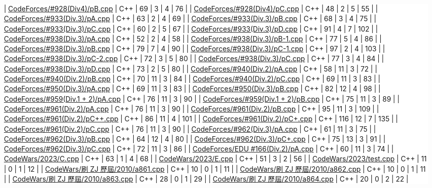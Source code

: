 | [CodeForces/#928(Div4)/pB.cpp](/CodeForces/#928(Div4)/pB.cpp) | C++ | 69 | 3 | 4 | 76 |
| [CodeForces/#928(Div4)/pC.cpp](/CodeForces/#928(Div4)/pC.cpp) | C++ | 48 | 2 | 5 | 55 |
| [CodeForces/#933(Div.3)/pA.cpp](/CodeForces/#933(Div.3)/pA.cpp) | C++ | 63 | 2 | 4 | 69 |
| [CodeForces/#933(Div.3)/pB.cpp](/CodeForces/#933(Div.3)/pB.cpp) | C++ | 68 | 3 | 4 | 75 |
| [CodeForces/#933(Div.3)/pC.cpp](/CodeForces/#933(Div.3)/pC.cpp) | C++ | 60 | 2 | 5 | 67 |
| [CodeForces/#933(Div.3)/pD.cpp](/CodeForces/#933(Div.3)/pD.cpp) | C++ | 91 | 4 | 7 | 102 |
| [CodeForces/#938(Div.3)/pA.cpp](/CodeForces/#938(Div.3)/pA.cpp) | C++ | 52 | 2 | 4 | 58 |
| [CodeForces/#938(Div.3)/pB-1.cpp](/CodeForces/#938(Div.3)/pB-1.cpp) | C++ | 77 | 5 | 4 | 86 |
| [CodeForces/#938(Div.3)/pB.cpp](/CodeForces/#938(Div.3)/pB.cpp) | C++ | 79 | 7 | 4 | 90 |
| [CodeForces/#938(Div.3)/pC-1.cpp](/CodeForces/#938(Div.3)/pC-1.cpp) | C++ | 97 | 2 | 4 | 103 |
| [CodeForces/#938(Div.3)/pC-2.cpp](/CodeForces/#938(Div.3)/pC-2.cpp) | C++ | 72 | 3 | 5 | 80 |
| [CodeForces/#938(Div.3)/pC.cpp](/CodeForces/#938(Div.3)/pC.cpp) | C++ | 77 | 3 | 4 | 84 |
| [CodeForces/#938(Div.3)/pD.cpp](/CodeForces/#938(Div.3)/pD.cpp) | C++ | 73 | 2 | 5 | 80 |
| [CodeForces/#940(Div.2)/pA.cpp](/CodeForces/#940(Div.2)/pA.cpp) | C++ | 58 | 11 | 3 | 72 |
| [CodeForces/#940(Div.2)/pB.cpp](/CodeForces/#940(Div.2)/pB.cpp) | C++ | 70 | 11 | 3 | 84 |
| [CodeForces/#940(Div.2)/pC.cpp](/CodeForces/#940(Div.2)/pC.cpp) | C++ | 69 | 11 | 3 | 83 |
| [CodeForces/#950(Div.3)/pA.cpp](/CodeForces/#950(Div.3)/pA.cpp) | C++ | 69 | 11 | 3 | 83 |
| [CodeForces/#950(Div.3)/pB.cpp](/CodeForces/#950(Div.3)/pB.cpp) | C++ | 82 | 12 | 4 | 98 |
| [CodeForces/#959(Div.1 + 2)/pA.cpp](/CodeForces/#959(Div.1%20+%202)/pA.cpp) | C++ | 76 | 11 | 3 | 90 |
| [CodeForces/#959(Div.1 + 2)/pB.cpp](/CodeForces/#959(Div.1%20+%202)/pB.cpp) | C++ | 75 | 11 | 3 | 89 |
| [CodeForces/#961(Div.2)/pA.cpp](/CodeForces/#961(Div.2)/pA.cpp) | C++ | 76 | 11 | 3 | 90 |
| [CodeForces/#961(Div.2)/pB.cpp](/CodeForces/#961(Div.2)/pB.cpp) | C++ | 95 | 11 | 3 | 109 |
| [CodeForces/#961(Div.2)/pC++.cpp](/CodeForces/#961(Div.2)/pC++.cpp) | C++ | 86 | 11 | 4 | 101 |
| [CodeForces/#961(Div.2)/pC+.cpp](/CodeForces/#961(Div.2)/pC+.cpp) | C++ | 116 | 12 | 7 | 135 |
| [CodeForces/#961(Div.2)/pC.cpp](/CodeForces/#961(Div.2)/pC.cpp) | C++ | 76 | 11 | 3 | 90 |
| [CodeForces/#962(Div.3)/pA.cpp](/CodeForces/#962(Div.3)/pA.cpp) | C++ | 61 | 11 | 3 | 75 |
| [CodeForces/#962(Div.3)/pB.cpp](/CodeForces/#962(Div.3)/pB.cpp) | C++ | 64 | 12 | 4 | 80 |
| [CodeForces/#962(Div.3)/pC+.cpp](/CodeForces/#962(Div.3)/pC+.cpp) | C++ | 75 | 13 | 3 | 91 |
| [CodeForces/#962(Div.3)/pC.cpp](/CodeForces/#962(Div.3)/pC.cpp) | C++ | 72 | 11 | 3 | 86 |
| [CodeForces/EDU #166(Div.2)/pA.cpp](/CodeForces/EDU%20#166(Div.2)/pA.cpp) | C++ | 60 | 11 | 3 | 74 |
| [CodeWars/2023/C.cpp](/CodeWars/2023/C.cpp) | C++ | 63 | 1 | 4 | 68 |
| [CodeWars/2023/E.cpp](/CodeWars/2023/E.cpp) | C++ | 51 | 3 | 2 | 56 |
| [CodeWars/2023/test.cpp](/CodeWars/2023/test.cpp) | C++ | 11 | 0 | 1 | 12 |
| [CodeWars/刷 ZJ 歷屆/2010/a861.cpp](/CodeWars/%E5%88%B7%20ZJ%20%E6%AD%B7%E5%B1%86/2010/a861.cpp) | C++ | 10 | 0 | 1 | 11 |
| [CodeWars/刷 ZJ 歷屆/2010/a862.cpp](/CodeWars/%E5%88%B7%20ZJ%20%E6%AD%B7%E5%B1%86/2010/a862.cpp) | C++ | 10 | 0 | 1 | 11 |
| [CodeWars/刷 ZJ 歷屆/2010/a863.cpp](/CodeWars/%E5%88%B7%20ZJ%20%E6%AD%B7%E5%B1%86/2010/a863.cpp) | C++ | 28 | 0 | 1 | 29 |
| [CodeWars/刷 ZJ 歷屆/2010/a864.cpp](/CodeWars/%E5%88%B7%20ZJ%20%E6%AD%B7%E5%B1%86/2010/a864.cpp) | C++ | 20 | 0 | 2 | 22 |